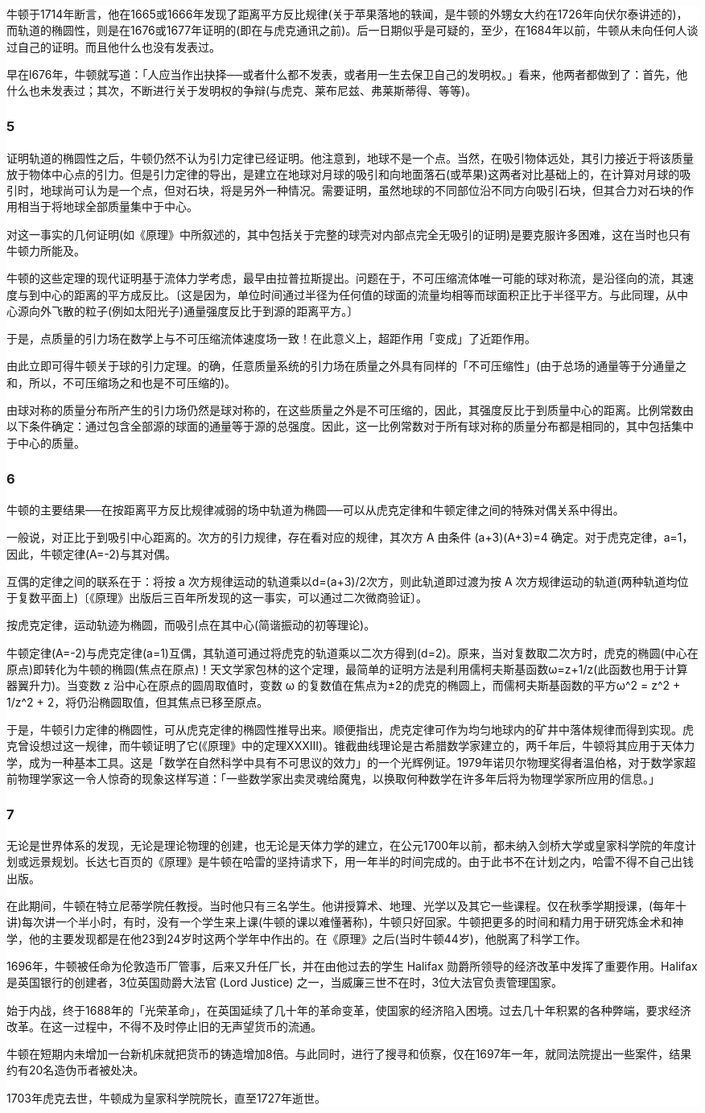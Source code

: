 牛顿于1714年断言，他在1665或1666年发现了距离平方反比规律(关于苹果落地的轶闻，是牛顿的外甥女大约在1726年向伏尔泰讲述的)，而轨道的椭圆性，则是在1676或1677年证明的(即在与虎克通讯之前)。后一日期似乎是可疑的，至少，在1684年以前，牛顿从未向任何人谈过自己的证明。而且他什么也没有发表过。

早在l676年，牛顿就写道：「人应当作出抉择──或者什么都不发表，或者用一生去保卫自己的发明权。」看来，他两者都做到了：首先，他什么也未发表过；其次，不断进行关于发明权的争辩(与虎克、莱布尼兹、弗莱斯蒂得、等等)。

### 5

证明轨道的椭圆性之后，牛顿仍然不认为引力定律已经证明。他注意到，地球不是一个点。当然，在吸引物体远处，其引力接近于将该质量放于物体中心点的引力。但是引力定律的导出，是建立在地球对月球的吸引和向地面落石(或苹果)这两者对比基础上的，在计算对月球的吸引时，地球尚可认为是一个点，但对石块，将是另外一种情况。需要证明，虽然地球的不同部位沿不同方向吸引石块，但其合力对石块的作用相当于将地球全部质量集中于中心。

对这一事实的几何证明(如《原理》中所叙述的，其中包括关于完整的球壳对内部点完全无吸引的证明)是要克服许多困难，这在当时也只有牛顿力所能及。

牛顿的这些定理的现代证明基于流体力学考虑，最早由拉普拉斯提出。问题在于，不可压缩流体唯一可能的球对称流，是沿径向的流，其速度与到中心的距离的平方成反比。〔这是因为，单位时间通过半径为任何值的球面的流量均相等而球面积正比于半径平方。与此同理，从中心源向外飞散的粒子(例如太阳光子)通量强度反比于到源的距离平方。〕

于是，点质量的引力场在数学上与不可压缩流体速度场一致！在此意义上，超距作用「变成」了近距作用。

由此立即可得牛顿关于球的引力定理。的确，任意质量系统的引力场在质量之外具有同样的「不可压缩性」(由于总场的通量等于分通量之和，所以，不可压缩场之和也是不可压缩的)。

由球对称的质量分布所产生的引力场仍然是球对称的，在这些质量之外是不可压缩的，因此，其强度反比于到质量中心的距离。比例常数由以下条件确定：通过包含全部源的球面的通量等于源的总强度。因此，这一比例常数对于所有球对称的质量分布都是相同的，其中包括集中于中心的质量。

### 6

牛顿的主要结果──在按距离平方反比规律减弱的场中轨道为椭圆──可以从虎克定律和牛顿定律之间的特殊对偶关系中得出。

一般说，对正比于到吸引中心距离的。次方的引力规律，存在看对应的规律，其次方 A 由条件 (a+3)(A+3)=4 确定。对于虎克定律，a=1，因此，牛顿定律(A=-2)与其对偶。

互偶的定律之间的联系在于：将按 a 次方规律运动的轨道乘以d=(a+3)/2次方，则此轨道即过渡为按 A 次方规律运动的轨道(两种轨道均位于复数平面上)〔《原理》出版后三百年所发现的这一事实，可以通过二次微商验证〕。

按虎克定律，运动轨迹为椭圆，而吸引点在其中心(简谐振动的初等理论)。

牛顿定律(A=-2)与虎克定律(a=1)互偶，其轨道可通过将虎克的轨道乘以二次方得到(d=2)。原来，当对复数取二次方时，虎克的椭圆(中心在原点)即转化为牛顿的椭圆(焦点在原点)！天文学家包林的这个定理，最简单的证明方法是利用儒柯夫斯基函数ω=z+1/z(此函数也用于计算器翼升力)。当变数 z 沿中心在原点的圆周取值时，变数 ω 的复数值在焦点为±2的虎克的椭圆上，而儒柯夫斯基函数的平方ω^2 = z^2 + 1/z^2 + 2，将仍沿椭圆取值，但其焦点已移至原点。

于是，牛顿引力定律的椭圆性，可从虎克定律的椭圆性推导出来。顺便指出，虎克定律可作为均匀地球内的矿井中落体规律而得到实现。虎克曾设想过这一规律，而牛顿证明了它(《原理》中的定理XXXIII)。锥截曲线理论是古希腊数学家建立的，两千年后，牛顿将其应用于天体力学，成为一种基本工具。这是「数学在自然科学中具有不可思议的效力」的一个光辉例证。1979年诺贝尔物理奖得者温伯格，对于数学家超前物理学家这一令人惊奇的现象这样写道：「一些数学家出卖灵魂给魔鬼，以换取何种数学在许多年后将为物理学家所应用的信息。」

### 7

无论是世界体系的发现，无论是理论物理的创建，也无论是天体力学的建立，在公元1700年以前，都未纳入剑桥大学或皇家科学院的年度计划或远景规划。长达七百页的《原理》是牛顿在哈雷的坚持请求下，用一年半的时间完成的。由于此书不在计划之内，哈雷不得不自己出钱出版。

在此期间，牛顿在特立尼蒂学院任教授。当时他只有三名学生。他讲授算术、地理、光学以及其它一些课程。仅在秋季学期授课，(每年十讲)每次讲一个半小时，有时，没有一个学生来上课(牛顿的课以难懂著称)，牛顿只好回家。牛顿把更多的时间和精力用于研究炼金术和神学，他的主要发现都是在他23到24岁时这两个学年中作出的。在《原理》之后(当时牛顿44岁)，他脱离了科学工作。

1696年，牛顿被任命为伦敦造币厂管事，后来又升任厂长，并在由他过去的学生 Halifax 勋爵所领导的经济改革中发挥了重要作用。Halifax 是英国银行的创建者，3位英国勋爵大法官 (Lord Justice) 之一，当威廉三世不在时，3位大法官负责管理国家。

始于内战，终于1688年的「光荣革命」，在英国延续了几十年的革命变革，使国家的经济陷入困境。过去几十年积累的各种弊端，要求经济改革。在这一过程中，不得不及时停止旧的无声望货币的流通。

牛顿在短期内未增加一台新机床就把货币的铸造增加8倍。与此同时，进行了搜寻和侦察，仅在1697年一年，就同法院提出一些案件，结果约有20名造伪币者被处决。

1703年虎克去世，牛顿成为皇家科学院院长，直至1727年逝世。
